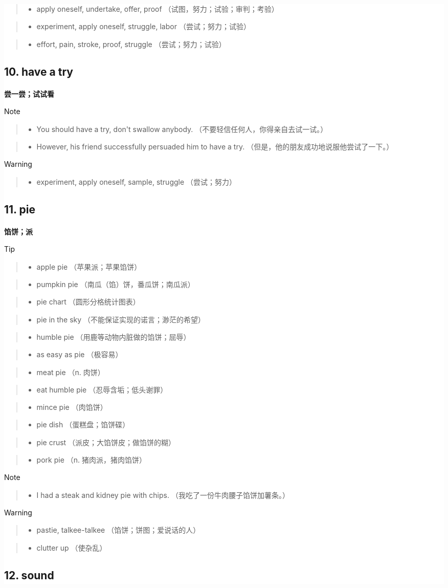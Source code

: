 > - apply oneself, undertake, offer, proof （试图，努力；试验；审判；考验）

> - experiment, apply oneself, struggle, labor （尝试；努力；试验）

> - effort, pain, stroke, proof, struggle （尝试；努力；试验）

## 10. have a try

**尝一尝；试试看**

> [!NOTE]

> - You should have a try, don't swallow anybody. （不要轻信任何人，你得亲自去试一试。）

> - However, his friend successfully persuaded him to have a try. （但是，他的朋友成功地说服他尝试了一下。）

> [!WARNING]

> - experiment, apply oneself, sample, struggle （尝试；努力）

## 11. pie

**馅饼；派**

> [!TIP]

> - apple pie （苹果派；苹果馅饼）

> - pumpkin pie （南瓜（馅）饼，番瓜饼；南瓜派）

> - pie chart （圆形分格统计图表）

> - pie in the sky （不能保证实现的诺言；渺茫的希望）

> - humble pie （用鹿等动物内脏做的馅饼；屈辱）

> - as easy as pie （极容易）

> - meat pie （n. 肉饼）

> - eat humble pie （忍辱含垢；低头谢罪）

> - mince pie （肉馅饼）

> - pie dish （蛋糕盘；馅饼碟）

> - pie crust （派皮；大馅饼皮；做馅饼的糊）

> - pork pie （n. 猪肉派，猪肉馅饼）

> [!NOTE]

> - I had a steak and kidney pie with chips. （我吃了一份牛肉腰子馅饼加薯条。）

> [!WARNING]

> - pastie, talkee-talkee （馅饼；饼图；爱说话的人）

> - clutter up （使杂乱）

## 12. sound
